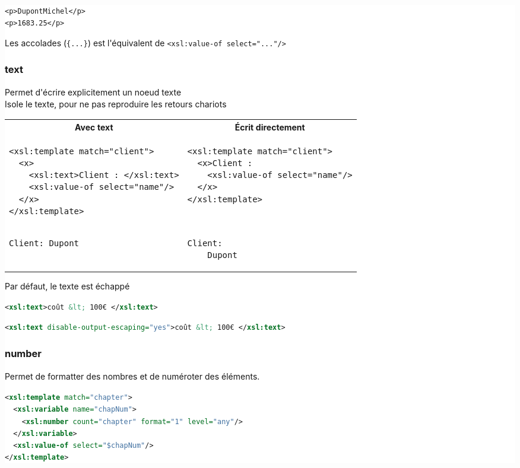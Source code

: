 ``` txt
<p>DupontMichel</p>
<p>1683.25</p>
```

Les accolades (`{...}`) est l'équivalent de `<xsl:value-of select="..."/>`

### text

Permet d'écrire explicitement un noeud texte  
Isole le texte, pour ne pas reproduire les retours chariots

<table>
  <tr>
    <th>Avec text</th>
    <th>Écrit directement</th>
  </tr>
  <tr>
    <td><pre lang="xml">&lt;xsl:template match="client"&gt;
  &lt;x&gt;
    &lt;xsl:text&gt;Client : &lt;/xsl:text&gt;
    &lt;xsl:value-of select="name"/&gt;
  &lt;/x&gt;
&lt;/xsl:template&gt;</pre></td>
    <td><pre lang="xml">&lt;xsl:template match="client"&gt;
  &lt;x&gt;Client :
    &lt;xsl:value-of select="name"/&gt;
  &lt;/x&gt;
&lt;/xsl:template&gt;</pre></td>
  </tr>
  <tr>
    <td><pre>Client: Dupont</pre></td>
    <td><pre>Client:
    Dupont</pre></td>
  </tr>
</table>

Par défaut, le texte est échappé

``` xml
<xsl:text>coût &lt; 100€ </xsl:text>
```

``` xml
<xsl:text disable-output-escaping="yes">coût &lt; 100€ </xsl:text>
```

### number

Permet de formatter des nombres et de numéroter des éléments.

``` xml
<xsl:template match="chapter">
  <xsl:variable name="chapNum">
    <xsl:number count="chapter" format="1" level="any"/>
  </xsl:variable>
  <xsl:value-of select="$chapNum"/>
</xsl:template>
```
